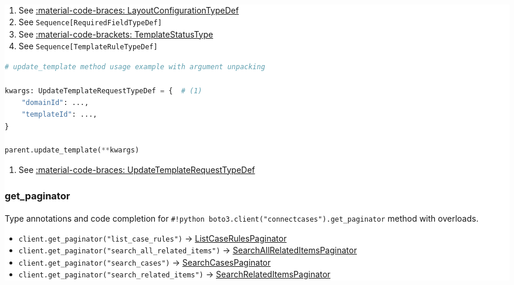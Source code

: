 1. See [:material-code-braces: LayoutConfigurationTypeDef](./type_defs.md#layoutconfigurationtypedef)
2. See `Sequence[RequiredFieldTypeDef]`
3. See [:material-code-brackets: TemplateStatusType](./literals.md#templatestatustype)
4. See `Sequence[TemplateRuleTypeDef]`


```python
# update_template method usage example with argument unpacking

kwargs: UpdateTemplateRequestTypeDef = {  # (1)
    "domainId": ...,
    "templateId": ...,
}

parent.update_template(**kwargs)
```

1. See [:material-code-braces: UpdateTemplateRequestTypeDef](./type_defs.md#updatetemplaterequesttypedef)



### get_paginator

Type annotations and code completion for `#!python boto3.client("connectcases").get_paginator` method with overloads.

- `client.get_paginator("list_case_rules")` -> [ListCaseRulesPaginator](./paginators.md#listcaserulespaginator)
- `client.get_paginator("search_all_related_items")` -> [SearchAllRelatedItemsPaginator](./paginators.md#searchallrelateditemspaginator)
- `client.get_paginator("search_cases")` -> [SearchCasesPaginator](./paginators.md#searchcasespaginator)
- `client.get_paginator("search_related_items")` -> [SearchRelatedItemsPaginator](./paginators.md#searchrelateditemspaginator)



